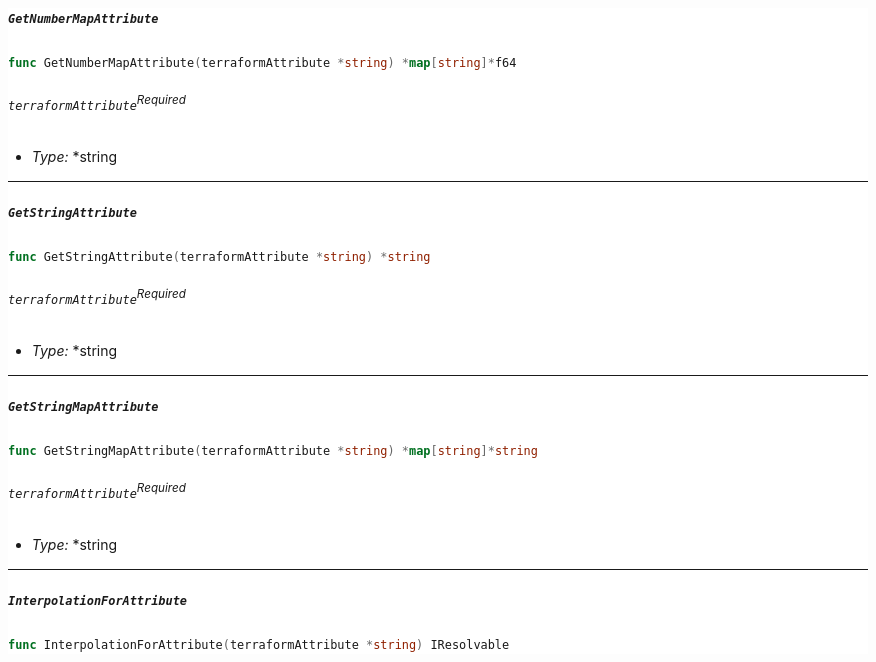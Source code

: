 ##### `GetNumberMapAttribute` <a name="GetNumberMapAttribute" id="rhizo-co-terraform-provider-opsgenie.team.Team.getNumberMapAttribute"></a>

```go
func GetNumberMapAttribute(terraformAttribute *string) *map[string]*f64
```

###### `terraformAttribute`<sup>Required</sup> <a name="terraformAttribute" id="rhizo-co-terraform-provider-opsgenie.team.Team.getNumberMapAttribute.parameter.terraformAttribute"></a>

- *Type:* *string

---

##### `GetStringAttribute` <a name="GetStringAttribute" id="rhizo-co-terraform-provider-opsgenie.team.Team.getStringAttribute"></a>

```go
func GetStringAttribute(terraformAttribute *string) *string
```

###### `terraformAttribute`<sup>Required</sup> <a name="terraformAttribute" id="rhizo-co-terraform-provider-opsgenie.team.Team.getStringAttribute.parameter.terraformAttribute"></a>

- *Type:* *string

---

##### `GetStringMapAttribute` <a name="GetStringMapAttribute" id="rhizo-co-terraform-provider-opsgenie.team.Team.getStringMapAttribute"></a>

```go
func GetStringMapAttribute(terraformAttribute *string) *map[string]*string
```

###### `terraformAttribute`<sup>Required</sup> <a name="terraformAttribute" id="rhizo-co-terraform-provider-opsgenie.team.Team.getStringMapAttribute.parameter.terraformAttribute"></a>

- *Type:* *string

---

##### `InterpolationForAttribute` <a name="InterpolationForAttribute" id="rhizo-co-terraform-provider-opsgenie.team.Team.interpolationForAttribute"></a>

```go
func InterpolationForAttribute(terraformAttribute *string) IResolvable
```
